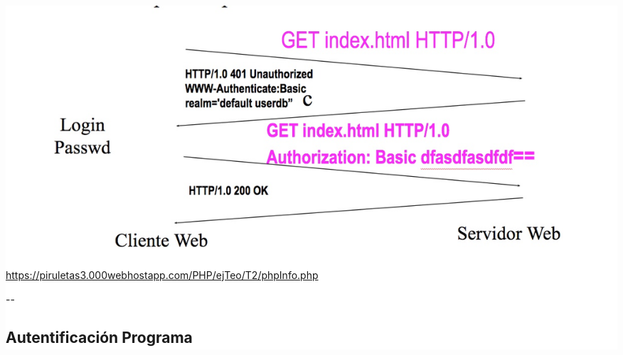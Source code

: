 ![Proceso Auth](./media/T2/authProcess.jpeg)

https://piruletas3.000webhostapp.com/PHP/ejTeo/T2/phpInfo.php

--

## Autentificación  Programa

